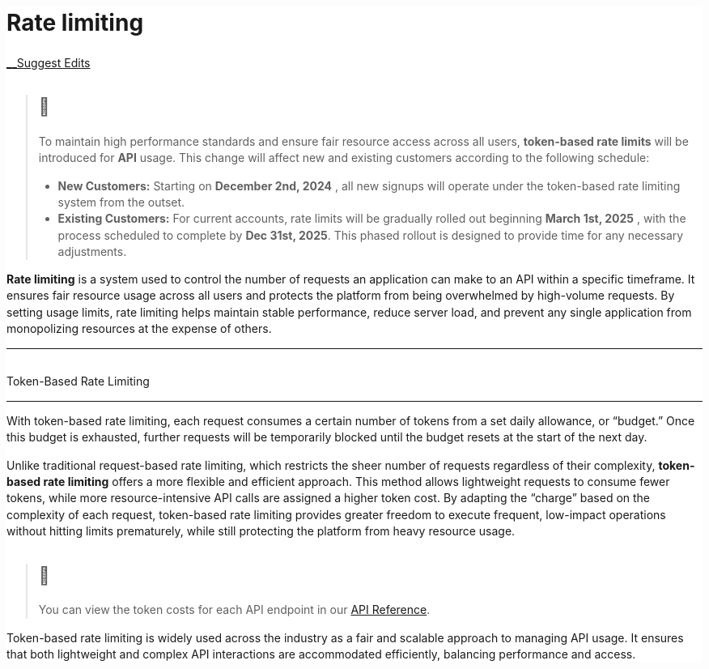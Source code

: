 # Rate limiting

[ __Suggest Edits](/edit/core-api-concepts-rate-limiting)

> ##  📘
> 
> To maintain high performance standards and ensure fair resource access across all users, **token-based rate limits** will be introduced for **API** usage. This change will affect new and existing customers according to the following schedule:
> 
>   * **New Customers:** Starting on **December 2nd, 2024** , all new signups will operate under the token-based rate limiting system from the outset.
>   * **Existing Customers:** For current accounts, rate limits will be gradually rolled out beginning **March 1st, 2025** , with the process scheduled to complete by **Dec 31st, 2025**. This phased rollout is designed to provide time for any necessary adjustments.
> 


**Rate limiting** is a system used to control the number of requests an application can make to an API within a specific timeframe. It ensures fair resource usage across all users and protects the platform from being overwhelmed by high-volume requests. By setting usage limits, rate limiting helps maintain stable performance, reduce server load, and prevent any single application from monopolizing resources at the expense of others.

* * *

## 

Token-Based Rate Limiting

[](#token-based-rate-limiting)

* * *

With token-based rate limiting, each request consumes a certain number of tokens from a set daily allowance, or “budget.” Once this budget is exhausted, further requests will be temporarily blocked until the budget resets at the start of the next day.

Unlike traditional request-based rate limiting, which restricts the sheer number of requests regardless of their complexity, **token-based rate limiting** offers a more flexible and efficient approach. This method allows lightweight requests to consume fewer tokens, while more resource-intensive API calls are assigned a higher token cost. By adapting the “charge” based on the complexity of each request, token-based rate limiting provides greater freedom to execute frequent, low-impact operations without hitting limits prematurely, while still protecting the platform from heavy resource usage.

> ## 📘
> 
> You can view the token costs for each API endpoint in our [API Reference](https://developers.pipedrive.com/docs/api/v1).

Token-based rate limiting is widely used across the industry as a fair and scalable approach to managing API usage. It ensures that both lightweight and complex API interactions are accommodated efficiently, balancing performance and access.

### 
